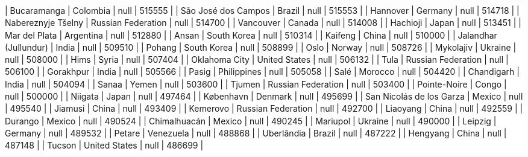 | Bucaramanga | Colombia | null | 515555 |
| São José dos Campos | Brazil | null | 515553 |
| Hannover | Germany | null | 514718 |
| Nabereznyje Tšelny | Russian Federation | null | 514700 |
| Vancouver | Canada | null | 514008 |
| Hachioji | Japan | null | 513451 |
| Mar del Plata | Argentina | null | 512880 |
| Ansan | South Korea | null | 510314 |
| Kaifeng | China | null | 510000 |
| Jalandhar (Jullundur) | India | null | 509510 |
| Pohang | South Korea | null | 508899 |
| Oslo | Norway | null | 508726 |
| Mykolajiv | Ukraine | null | 508000 |
| Hims | Syria | null | 507404 |
| Oklahoma City | United States | null | 506132 |
| Tula | Russian Federation | null | 506100 |
| Gorakhpur | India | null | 505566 |
| Pasig | Philippines | null | 505058 |
| Salé | Morocco | null | 504420 |
| Chandigarh | India | null | 504094 |
| Sanaa | Yemen | null | 503600 |
| Tjumen | Russian Federation | null | 503400 |
| Pointe-Noire | Congo | null | 500000 |
| Niigata | Japan | null | 497464 |
| København | Denmark | null | 495699 |
| San Nicolás de los Garza | Mexico | null | 495540 |
| Jiamusi | China | null | 493409 |
| Kemerovo | Russian Federation | null | 492700 |
| Liaoyang | China | null | 492559 |
| Durango | Mexico | null | 490524 |
| Chimalhuacán | Mexico | null | 490245 |
| Mariupol | Ukraine | null | 490000 |
| Leipzig | Germany | null | 489532 |
| Petare | Venezuela | null | 488868 |
| Uberlândia | Brazil | null | 487222 |
| Hengyang | China | null | 487148 |
| Tucson | United States | null | 486699 |